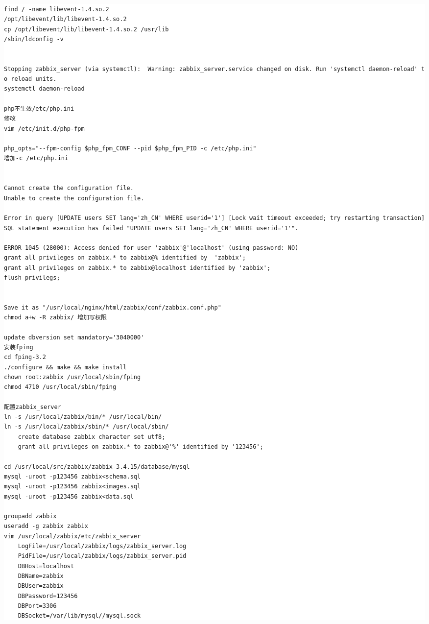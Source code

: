```)
find / -name libevent-1.4.so.2
/opt/libevent/lib/libevent-1.4.so.2
cp /opt/libevent/lib/libevent-1.4.so.2 /usr/lib
/sbin/ldconfig -v


Stopping zabbix_server (via systemctl):  Warning: zabbix_server.service changed on disk. Run 'systemctl daemon-reload' to reload units.
systemctl daemon-reload

php不生效/etc/php.ini
修改
vim /etc/init.d/php-fpm 

php_opts="--fpm-config $php_fpm_CONF --pid $php_fpm_PID -c /etc/php.ini"
增加-c /etc/php.ini


Cannot create the configuration file.
Unable to create the configuration file.

Error in query [UPDATE users SET lang='zh_CN' WHERE userid='1'] [Lock wait timeout exceeded; try restarting transaction]
SQL statement execution has failed "UPDATE users SET lang='zh_CN' WHERE userid='1'".

ERROR 1045 (28000): Access denied for user 'zabbix'@'localhost' (using password: NO)
grant all privileges on zabbix.* to zabbix@% identified by  'zabbix';
grant all privileges on zabbix.* to zabbix@localhost identified by 'zabbix';
flush privilegs;


Save it as "/usr/local/nginx/html/zabbix/conf/zabbix.conf.php"
chmod a+w -R zabbix/ 增加写权限

update dbversion set mandatory='3040000'
安装fping
cd fping-3.2
./configure && make && make install
chown root:zabbix /usr/local/sbin/fping 
chmod 4710 /usr/local/sbin/fping 

配置zabbix_server
ln -s /usr/local/zabbix/bin/* /usr/local/bin/
ln -s /usr/local/zabbix/sbin/* /usr/local/sbin/
	create database zabbix character set utf8;
	grant all privileges on zabbix.* to zabbix@'%' identified by '123456';
	
cd /usr/local/src/zabbix/zabbix-3.4.15/database/mysql
mysql -uroot -p123456 zabbix<schema.sql 
mysql -uroot -p123456 zabbix<images.sql 
mysql -uroot -p123456 zabbix<data.sql	

groupadd zabbix
useradd -g zabbix zabbix
vim /usr/local/zabbix/etc/zabbix_server
	LogFile=/usr/local/zabbix/logs/zabbix_server.log
	PidFile=/usr/local/zabbix/logs/zabbix_server.pid
	DBHost=localhost
	DBName=zabbix
	DBUser=zabbix
	DBPassword=123456
	DBPort=3306
	DBSocket=/var/lib/mysql//mysql.sock
```